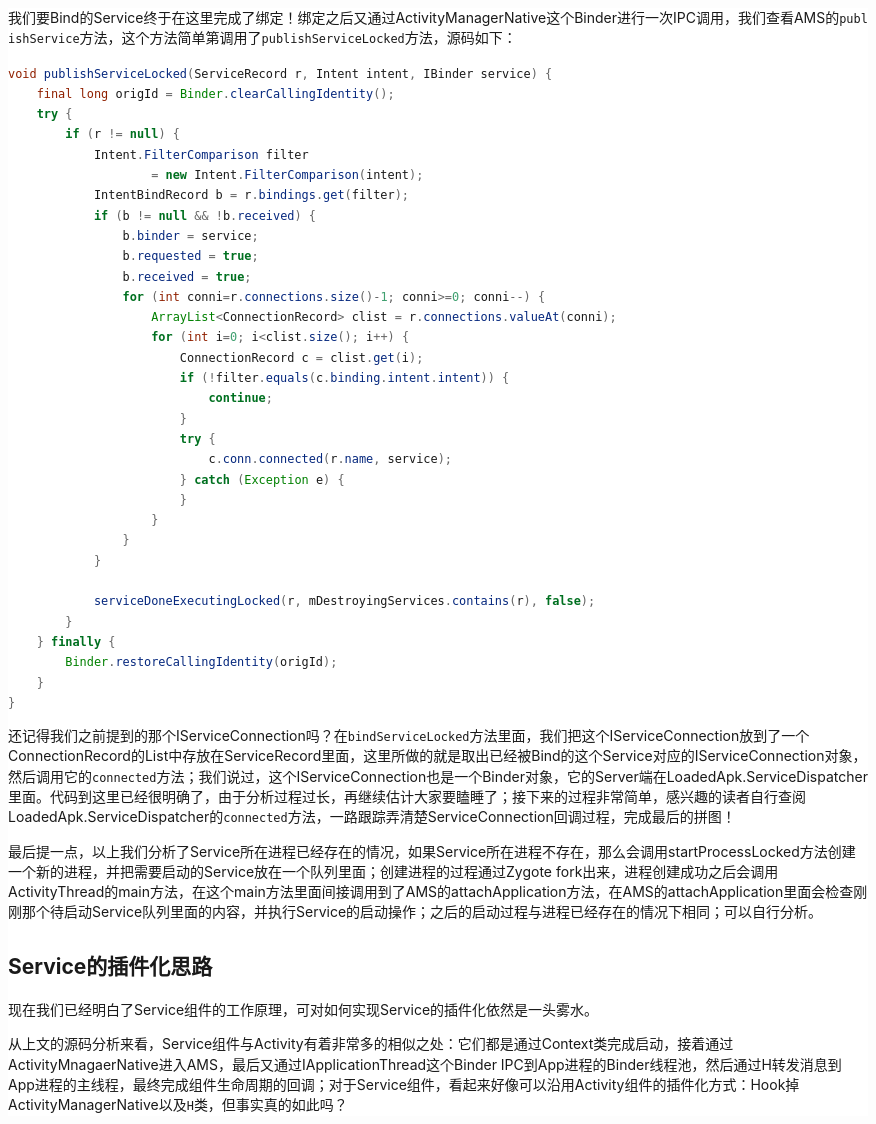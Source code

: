 我们要Bind的Service终于在这里完成了绑定！绑定之后又通过ActivityManagerNative这个Binder进行一次IPC调用，我们查看AMS的`publishService`方法，这个方法简单第调用了`publishServiceLocked`方法，源码如下：

```java
void publishServiceLocked(ServiceRecord r, Intent intent, IBinder service) {
    final long origId = Binder.clearCallingIdentity();
    try {
        if (r != null) {
            Intent.FilterComparison filter
                    = new Intent.FilterComparison(intent);
            IntentBindRecord b = r.bindings.get(filter);
            if (b != null && !b.received) {
                b.binder = service;
                b.requested = true;
                b.received = true;
                for (int conni=r.connections.size()-1; conni>=0; conni--) {
                    ArrayList<ConnectionRecord> clist = r.connections.valueAt(conni);
                    for (int i=0; i<clist.size(); i++) {
                        ConnectionRecord c = clist.get(i);
                        if (!filter.equals(c.binding.intent.intent)) {
                            continue;
                        }
                        try {
                            c.conn.connected(r.name, service);
                        } catch (Exception e) {
                        }
                    }
                }
            }

            serviceDoneExecutingLocked(r, mDestroyingServices.contains(r), false);
        }
    } finally {
        Binder.restoreCallingIdentity(origId);
    }
}
```

还记得我们之前提到的那个IServiceConnection吗？在`bindServiceLocked`方法里面，我们把这个IServiceConnection放到了一个ConnectionRecord的List中存放在ServiceRecord里面，这里所做的就是取出已经被Bind的这个Service对应的IServiceConnection对象，然后调用它的`connected`方法；我们说过，这个IServiceConnection也是一个Binder对象，它的Server端在LoadedApk.ServiceDispatcher里面。代码到这里已经很明确了，由于分析过程过长，再继续估计大家要瞌睡了；接下来的过程非常简单，感兴趣的读者自行查阅LoadedApk.ServiceDispatcher的`connected`方法，一路跟踪弄清楚ServiceConnection回调过程，完成最后的拼图！

最后提一点，以上我们分析了Service所在进程已经存在的情况，如果Service所在进程不存在，那么会调用startProcessLocked方法创建一个新的进程，并把需要启动的Service放在一个队列里面；创建进程的过程通过Zygote fork出来，进程创建成功之后会调用ActivityThread的main方法，在这个main方法里面间接调用到了AMS的attachApplication方法，在AMS的attachApplication里面会检查刚刚那个待启动Service队列里面的内容，并执行Service的启动操作；之后的启动过程与进程已经存在的情况下相同；可以自行分析。

## Service的插件化思路

现在我们已经明白了Service组件的工作原理，可对如何实现Service的插件化依然是一头雾水。

从上文的源码分析来看，Service组件与Activity有着非常多的相似之处：它们都是通过Context类完成启动，接着通过ActivityMnagaerNative进入AMS，最后又通过IApplicationThread这个Binder IPC到App进程的Binder线程池，然后通过H转发消息到App进程的主线程，最终完成组件生命周期的回调；对于Service组件，看起来好像可以沿用Activity组件的插件化方式：Hook掉ActivityManagerNative以及`H`类，但事实真的如此吗？
